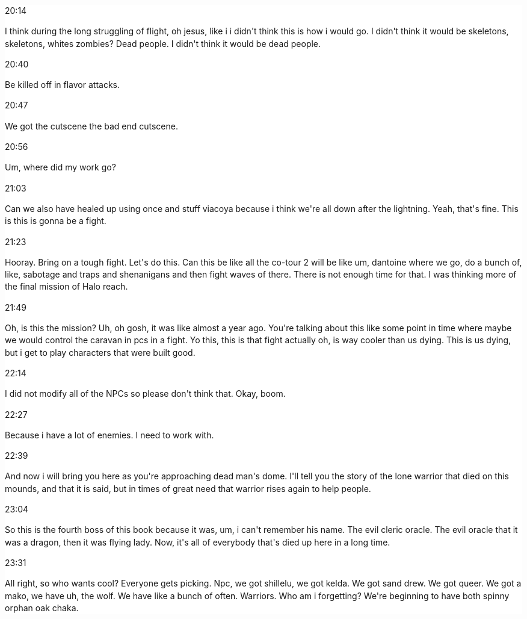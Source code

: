 20:14

I think during the long struggling of flight, oh jesus, like i i didn't think this is how i would go. I didn't think it would be skeletons, skeletons, whites zombies? Dead people. I didn't think it would be dead people.

20:40

Be killed off in flavor attacks.

20:47

We got the cutscene the bad end cutscene.

20:56

Um, where did my work go?

21:03

Can we also have healed up using once and stuff viacoya because i think we're all down after the lightning. Yeah, that's fine. This is this is gonna be a fight.

21:23

Hooray. Bring on a tough fight. Let's do this. Can this be like all the co-tour 2 will be like um, dantoine where we go, do a bunch of, like, sabotage and traps and shenanigans and then fight waves of there. There is not enough time for that. I was thinking more of the final mission of Halo reach.

21:49

Oh, is this the mission? Uh, oh gosh, it was like almost a year ago. You're talking about this like some point in time where maybe we would control the caravan in pcs in a fight. Yo this, this is that fight actually oh, is way cooler than us dying. This is us dying, but i get to play characters that were built good.

22:14

I did not modify all of the NPCs so please don't think that. Okay, boom.

22:27

Because i have a lot of enemies. I need to work with.

22:39

And now i will bring you here as you're approaching dead man's dome. I'll tell you the story of the lone warrior that died on this mounds, and that it is said, but in times of great need that warrior rises again to help people.

23:04

So this is the fourth boss of this book because it was, um, i can't remember his name. The evil cleric oracle. The evil oracle that it was a dragon, then it was flying lady. Now, it's all of everybody that's died up here in a long time.

23:31

All right, so who wants cool? Everyone gets picking. Npc, we got shillelu, we got kelda. We got sand drew. We got queer. We got a mako, we have uh, the wolf. We have like a bunch of often. Warriors. Who am i forgetting? We're beginning to have both spinny orphan oak chaka.
